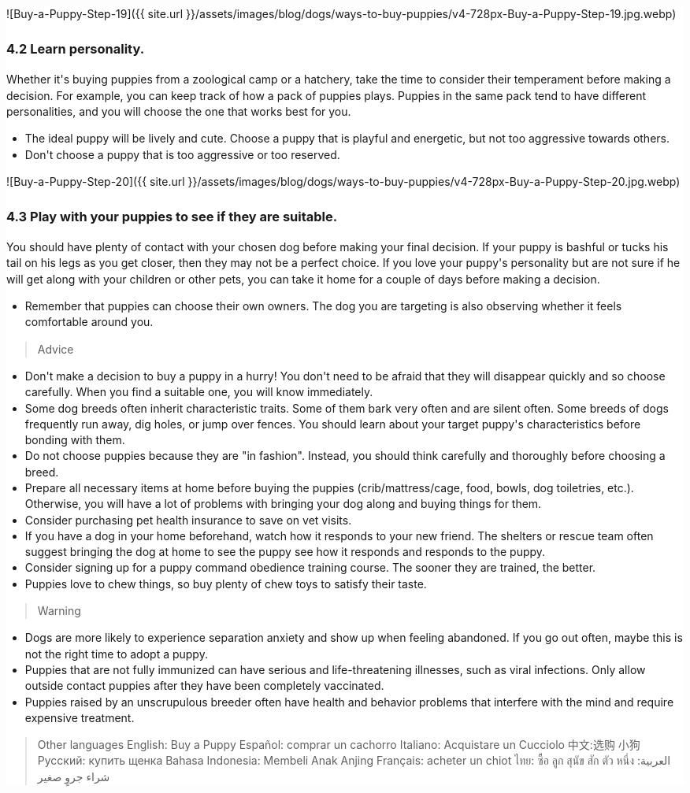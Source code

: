 ![Buy-a-Puppy-Step-19]({{ site.url }}/assets/images/blog/dogs/ways-to-buy-puppies/v4-728px-Buy-a-Puppy-Step-19.jpg.webp)

### 4.2 Learn personality. 

Whether it's buying puppies from a zoological camp or a hatchery, take the time to consider their temperament before making a decision. For example, you can keep track of how a pack of puppies plays. Puppies in the same pack tend to have different personalities, and you will choose the one that works best for you.
- The ideal puppy will be lively and cute. Choose a puppy that is playful and energetic, but not too aggressive towards others.
- Don't choose a puppy that is too aggressive or too reserved.

![Buy-a-Puppy-Step-20]({{ site.url }}/assets/images/blog/dogs/ways-to-buy-puppies/v4-728px-Buy-a-Puppy-Step-20.jpg.webp)

### 4.3 Play with your puppies to see if they are suitable. 

You should have plenty of contact with your chosen dog before making your final decision. If your puppy is bashful or tucks his tail on his legs as you get closer, then they may not be a perfect choice. If you love your puppy's personality but are not sure if he will get along with your children or other pets, you can take it home for a couple of days before making a decision.
- Remember that puppies can choose their own owners. The dog you are targeting is also observing whether it feels comfortable around you. 

> Advice
- Don't make a decision to buy a puppy in a hurry! You don't need to be afraid that they will disappear quickly and so choose carefully. When you find a suitable one, you will know immediately.
- Some dog breeds often inherit characteristic traits. Some of them bark very often and are silent often. Some breeds of dogs frequently run away, dig holes, or jump over fences. You should learn about your target puppy's characteristics before bonding with them.
- Do not choose puppies because they are "in fashion". Instead, you should think carefully and thoroughly before choosing a breed.
- Prepare all necessary items at home before buying the puppies (crib/mattress/cage, food, bowls, dog toiletries, etc.). Otherwise, you will have a lot of problems with bringing your dog along and buying things for them.
- Consider purchasing pet health insurance to save on vet visits. 
- If you have a dog in your home beforehand, watch how it responds to your new friend. The shelters or rescue team often suggest bringing the dog at home to see the puppy see how it responds and responds to the puppy.
- Consider signing up for a puppy command obedience training course. The sooner they are trained, the better.
- Puppies love to chew things, so buy plenty of chew toys to satisfy their taste.

> Warning
- Dogs are more likely to experience separation anxiety and show up when feeling abandoned. If you go out often, maybe this is not the right time to adopt a puppy.
- Puppies that are not fully immunized can have serious and life-threatening illnesses, such as viral infections. Only allow outside contact puppies after they have been completely vaccinated.
- Puppies raised by an unscrupulous breeder often have health and behavior problems that interfere with the mind and require expensive treatment.

> Other languages
English: Buy a Puppy Español: comprar un cachorro Italiano: Acquistare un Cucciolo 中文:选购 小狗 Русский: купить щенка Bahasa Indonesia: Membeli Anak Anjing Français: acheter un chiot ไทย: ซื้อ ลูก สุนัข สัก ตัว หนึ่ง العربية: شراء جروٍ صغير
